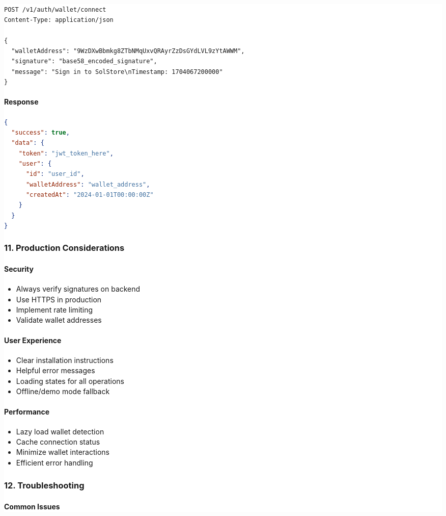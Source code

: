 ```http
POST /v1/auth/wallet/connect
Content-Type: application/json

{
  "walletAddress": "9WzDXwBbmkg8ZTbNMqUxvQRAyrZzDsGYdLVL9zYtAWWM",
  "signature": "base58_encoded_signature",
  "message": "Sign in to SolStore\nTimestamp: 1704067200000"
}
```

#### **Response**

```json
{
  "success": true,
  "data": {
    "token": "jwt_token_here",
    "user": {
      "id": "user_id",
      "walletAddress": "wallet_address",
      "createdAt": "2024-01-01T00:00:00Z"
    }
  }
}
```

### 11. **Production Considerations**

#### **Security**

- Always verify signatures on backend
- Use HTTPS in production
- Implement rate limiting
- Validate wallet addresses

#### **User Experience**

- Clear installation instructions
- Helpful error messages
- Loading states for all operations
- Offline/demo mode fallback

#### **Performance**

- Lazy load wallet detection
- Cache connection status
- Minimize wallet interactions
- Efficient error handling

### 12. **Troubleshooting**

#### **Common Issues**
